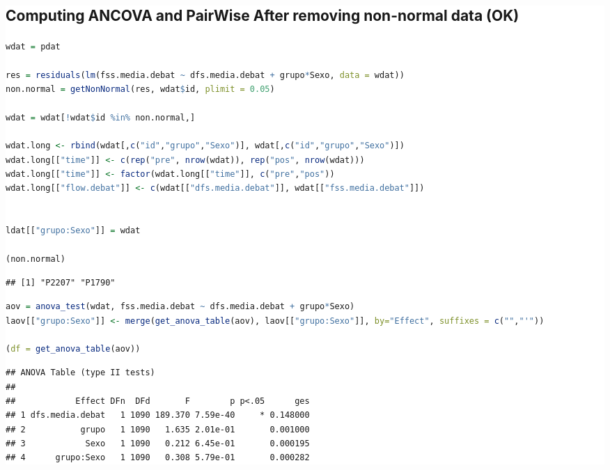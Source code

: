 ## Computing ANCOVA and PairWise After removing non-normal data (OK)

``` r
wdat = pdat 

res = residuals(lm(fss.media.debat ~ dfs.media.debat + grupo*Sexo, data = wdat))
non.normal = getNonNormal(res, wdat$id, plimit = 0.05)

wdat = wdat[!wdat$id %in% non.normal,]

wdat.long <- rbind(wdat[,c("id","grupo","Sexo")], wdat[,c("id","grupo","Sexo")])
wdat.long[["time"]] <- c(rep("pre", nrow(wdat)), rep("pos", nrow(wdat)))
wdat.long[["time"]] <- factor(wdat.long[["time"]], c("pre","pos"))
wdat.long[["flow.debat"]] <- c(wdat[["dfs.media.debat"]], wdat[["fss.media.debat"]])


ldat[["grupo:Sexo"]] = wdat

(non.normal)
```

    ## [1] "P2207" "P1790"

``` r
aov = anova_test(wdat, fss.media.debat ~ dfs.media.debat + grupo*Sexo)
laov[["grupo:Sexo"]] <- merge(get_anova_table(aov), laov[["grupo:Sexo"]], by="Effect", suffixes = c("","'"))

(df = get_anova_table(aov))
```

    ## ANOVA Table (type II tests)
    ## 
    ##            Effect DFn  DFd       F        p p<.05      ges
    ## 1 dfs.media.debat   1 1090 189.370 7.59e-40     * 0.148000
    ## 2           grupo   1 1090   1.635 2.01e-01       0.001000
    ## 3            Sexo   1 1090   0.212 6.45e-01       0.000195
    ## 4      grupo:Sexo   1 1090   0.308 5.79e-01       0.000282
